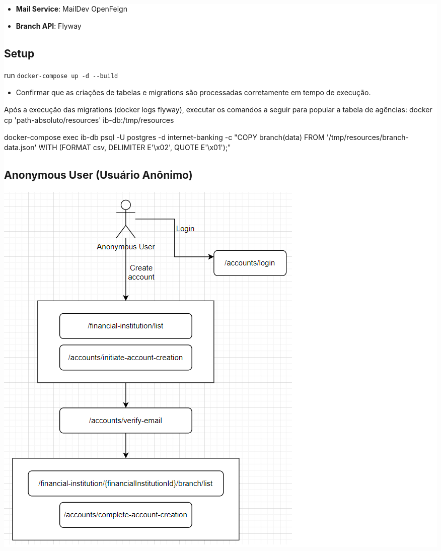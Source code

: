 - **Mail Service**:
  MailDev
  OpenFeign

- **Branch API**:
  Flyway

## Setup

run `docker-compose up -d --build`

- Confirmar que as criações de tabelas e migrations são processadas corretamente em tempo de execução.

Após a execução das migrations (docker logs flyway), executar os comandos a seguir para popular a tabela de agências:
docker cp 'path-absoluto/resources' ib-db:/tmp/resources

docker-compose exec ib-db psql -U postgres -d internet-banking -c "COPY branch(data) FROM '/tmp/resources/branch-data.json' WITH (FORMAT csv, DELIMITER E'\x02', QUOTE E'\x01');"

## Anonymous User (Usuário Anônimo)

![AnonymousUser Image](anonymous-user-flow.png)
